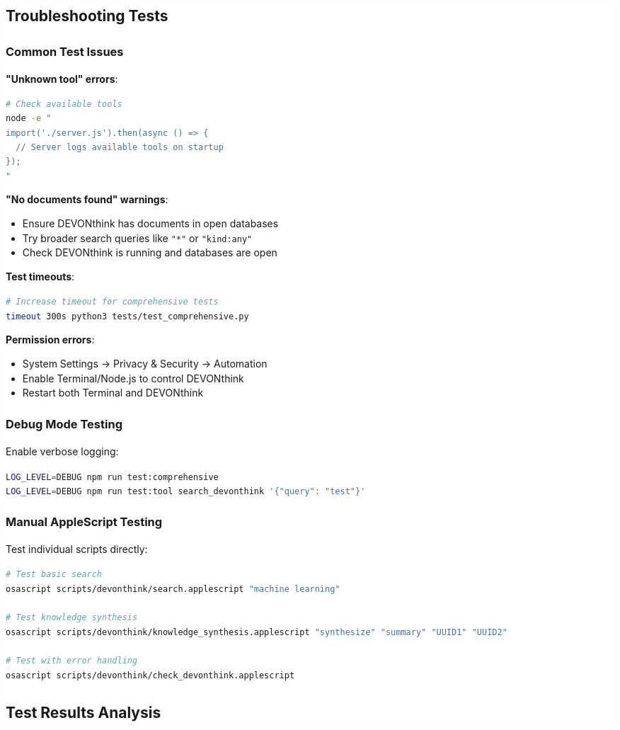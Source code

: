 ## Troubleshooting Tests

### Common Test Issues

**"Unknown tool" errors**:
```bash
# Check available tools
node -e "
import('./server.js').then(async () => {
  // Server logs available tools on startup
});
"
```

**"No documents found" warnings**:
- Ensure DEVONthink has documents in open databases
- Try broader search queries like `"*"` or `"kind:any"`
- Check DEVONthink is running and databases are open

**Test timeouts**:
```bash
# Increase timeout for comprehensive tests
timeout 300s python3 tests/test_comprehensive.py
```

**Permission errors**:
- System Settings → Privacy & Security → Automation
- Enable Terminal/Node.js to control DEVONthink
- Restart both Terminal and DEVONthink

### Debug Mode Testing

Enable verbose logging:
```bash
LOG_LEVEL=DEBUG npm run test:comprehensive
LOG_LEVEL=DEBUG npm run test:tool search_devonthink '{"query": "test"}'
```

### Manual AppleScript Testing

Test individual scripts directly:
```bash
# Test basic search
osascript scripts/devonthink/search.applescript "machine learning"

# Test knowledge synthesis
osascript scripts/devonthink/knowledge_synthesis.applescript "synthesize" "summary" "UUID1" "UUID2"

# Test with error handling
osascript scripts/devonthink/check_devonthink.applescript
```

## Test Results Analysis
